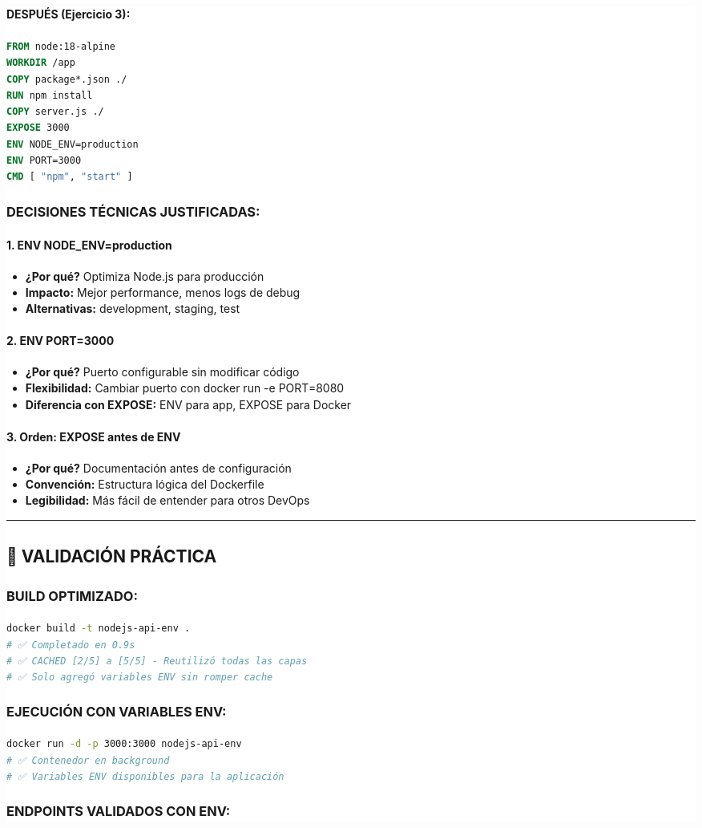 #### **DESPUÉS (Ejercicio 3):**
```dockerfile
FROM node:18-alpine
WORKDIR /app
COPY package*.json ./
RUN npm install
COPY server.js ./
EXPOSE 3000
ENV NODE_ENV=production
ENV PORT=3000
CMD [ "npm", "start" ]
```

### **DECISIONES TÉCNICAS JUSTIFICADAS:**

#### **1. ENV NODE_ENV=production**
- **¿Por qué?** Optimiza Node.js para producción
- **Impacto:** Mejor performance, menos logs de debug
- **Alternativas:** development, staging, test

#### **2. ENV PORT=3000**
- **¿Por qué?** Puerto configurable sin modificar código
- **Flexibilidad:** Cambiar puerto con docker run -e PORT=8080
- **Diferencia con EXPOSE:** ENV para app, EXPOSE para Docker

#### **3. Orden: EXPOSE antes de ENV**
- **¿Por qué?** Documentación antes de configuración
- **Convención:** Estructura lógica del Dockerfile
- **Legibilidad:** Más fácil de entender para otros DevOps

---

## **🧪 VALIDACIÓN PRÁCTICA**

### **BUILD OPTIMIZADO:**
```bash
docker build -t nodejs-api-env .
# ✅ Completado en 0.9s
# ✅ CACHED [2/5] a [5/5] - Reutilizó todas las capas
# ✅ Solo agregó variables ENV sin romper cache
```

### **EJECUCIÓN CON VARIABLES ENV:**
```bash
docker run -d -p 3000:3000 nodejs-api-env
# ✅ Contenedor en background
# ✅ Variables ENV disponibles para la aplicación
```

### **ENDPOINTS VALIDADOS CON ENV:**
